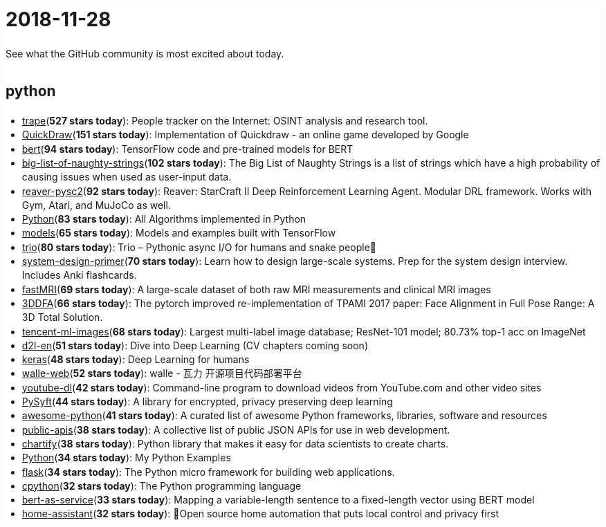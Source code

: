 # 2018-11-28
See what the GitHub community is most excited about today.

## python
* [trape](https://github.com/jofpin/trape)(**527 stars today**): People tracker on the Internet: OSINT analysis and research tool.
* [QuickDraw](https://github.com/1991viet/QuickDraw)(**151 stars today**): Implementation of Quickdraw - an online game developed by Google
* [bert](https://github.com/google-research/bert)(**94 stars today**): TensorFlow code and pre-trained models for BERT
* [big-list-of-naughty-strings](https://github.com/minimaxir/big-list-of-naughty-strings)(**102 stars today**): The Big List of Naughty Strings is a list of strings which have a high probability of causing issues when used as user-input data.
* [reaver-pysc2](https://github.com/inoryy/reaver-pysc2)(**92 stars today**): Reaver: StarCraft II Deep Reinforcement Learning Agent. Modular DRL framework. Works with Gym, Atari, and MuJoCo as well.
* [Python](https://github.com/TheAlgorithms/Python)(**83 stars today**): All Algorithms implemented in Python
* [models](https://github.com/tensorflow/models)(**65 stars today**): Models and examples built with TensorFlow
* [trio](https://github.com/python-trio/trio)(**80 stars today**): Trio – Pythonic async I/O for humans and snake people🐍
* [system-design-primer](https://github.com/donnemartin/system-design-primer)(**70 stars today**): Learn how to design large-scale systems. Prep for the system design interview. Includes Anki flashcards.
* [fastMRI](https://github.com/facebookresearch/fastMRI)(**69 stars today**): A large-scale dataset of both raw MRI measurements and clinical MRI images
* [3DDFA](https://github.com/cleardusk/3DDFA)(**66 stars today**): The pytorch improved re-implementation of TPAMI 2017 paper: Face Alignment in Full Pose Range: A 3D Total Solution.
* [tencent-ml-images](https://github.com/Tencent/tencent-ml-images)(**68 stars today**): Largest multi-label image database; ResNet-101 model; 80.73% top-1 acc on ImageNet
* [d2l-en](https://github.com/diveintodeeplearning/d2l-en)(**51 stars today**): Dive into Deep Learning (CV chapters coming soon)
* [keras](https://github.com/keras-team/keras)(**48 stars today**): Deep Learning for humans
* [walle-web](https://github.com/meolu/walle-web)(**52 stars today**): walle - 瓦力 开源项目代码部署平台
* [youtube-dl](https://github.com/rg3/youtube-dl)(**42 stars today**): Command-line program to download videos from YouTube.com and other video sites
* [PySyft](https://github.com/OpenMined/PySyft)(**44 stars today**): A library for encrypted, privacy preserving deep learning
* [awesome-python](https://github.com/vinta/awesome-python)(**41 stars today**): A curated list of awesome Python frameworks, libraries, software and resources
* [public-apis](https://github.com/toddmotto/public-apis)(**38 stars today**): A collective list of public JSON APIs for use in web development.
* [chartify](https://github.com/spotify/chartify)(**38 stars today**): Python library that makes it easy for data scientists to create charts.
* [Python](https://github.com/geekcomputers/Python)(**34 stars today**): My Python Examples
* [flask](https://github.com/pallets/flask)(**34 stars today**): The Python micro framework for building web applications.
* [cpython](https://github.com/python/cpython)(**32 stars today**): The Python programming language
* [bert-as-service](https://github.com/hanxiao/bert-as-service)(**33 stars today**): Mapping a variable-length sentence to a fixed-length vector using BERT model
* [home-assistant](https://github.com/home-assistant/home-assistant)(**32 stars today**): 🏡Open source home automation that puts local control and privacy first
